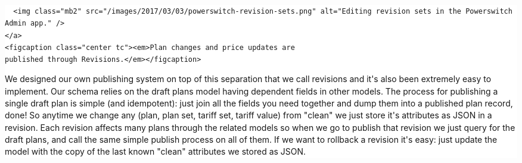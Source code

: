       <img class="mb2" src="/images/2017/03/03/powerswitch-revision-sets.png" alt="Editing revision sets in the Powerswitch Admin app." />
    </a>
    <figcaption class="center tc"><em>Plan changes and price updates are
    published through Revisions.</em></figcaption>
  </figure>
</div>

We designed our own publishing system on top of this separation that we call revisions and it's also been extremely easy to implement. Our schema relies on the draft plans model having dependent fields in other models. The process for publishing a single draft plan is simple (and idempotent): just join all the fields you need together and dump them into a published plan record, done! So anytime we change any (plan, plan set, tariff set, tariff value) from "clean" we just store it's attributes as JSON in a revision. Each revision affects many plans through the related models so when we go to publish that revision we just query for the draft plans, and call the same simple publish process on all of them. If we want to rollback a revision it's easy: just update the model with the copy of the last known "clean" attributes we stored as JSON.
